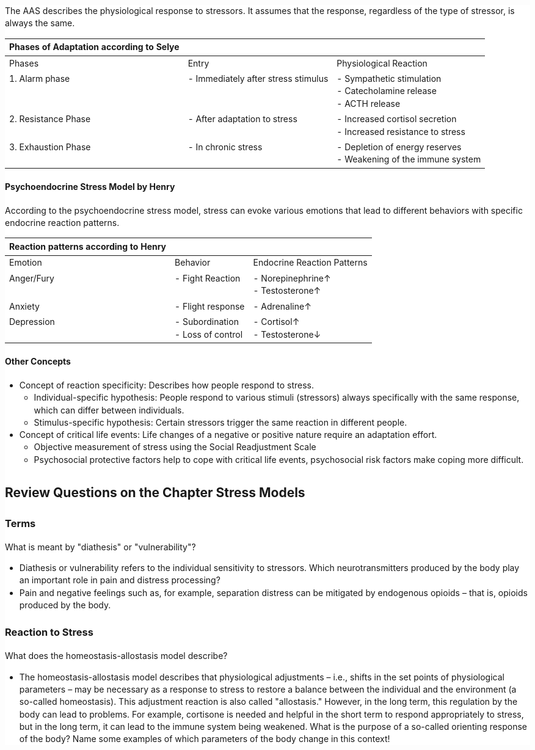 The AAS describes the physiological response to stressors. It assumes that the response, regardless of the type of stressor, is always the same.

| Phases of Adaptation according to Selye |                               |                                                                                                                                                              |
| -------------------------------- | ----------------------------- | ------------------------------------------------------------------------------------------------------------------------------------------------------------ |
| Phases                           | Entry                         | Physiological Reaction                                                                                                                                      |
| 1. Alarm phase                    | - Immediately after stress stimulus | - Sympathetic stimulation<br>- Catecholamine release<br>- ACTH release |
| 2. Resistance Phase              | - After adaptation to stress    | - Increased cortisol secretion<br>- Increased resistance to stress                                                                                       |
| 3. Exhaustion Phase             | - In chronic stress          | - Depletion of energy reserves<br>- Weakening of the immune system              |

#### Psychoendocrine Stress Model by Henry

According to the psychoendocrine stress model, stress can evoke various emotions that lead to different behaviors with specific endocrine reaction patterns.

| Reaction patterns according to Henry |                                      |                                      |
| ------------------------------------ | ------------------------------------ | ------------------------------------ |
| Emotion                              | Behavior                             | Endocrine Reaction Patterns          |
| Anger/Fury                           | - Fight Reaction                     | - Norepinephrine↑<br>- Testosterone↑ |
| Anxiety                              | - Flight response                    | - Adrenaline↑                        |
| Depression                           | - Subordination<br>- Loss of control | - Cortisol↑<br>- Testosterone↓       |

#### Other Concepts

- Concept of reaction specificity: Describes how people respond to stress.
    - Individual-specific hypothesis: People respond to various stimuli (stressors) always specifically with the same response, which can differ between individuals.
    - Stimulus-specific hypothesis: Certain stressors trigger the same reaction in different people.
- Concept of critical life events: Life changes of a negative or positive nature require an adaptation effort.
    - Objective measurement of stress using the Social Readjustment Scale
    - Psychosocial protective factors help to cope with critical life events, psychosocial risk factors make coping more difficult.
## Review Questions on the Chapter Stress Models
### Terms

What is meant by "diathesis" or "vulnerability"?
- Diathesis or vulnerability refers to the individual sensitivity to stressors.
Which neurotransmitters produced by the body play an important role in pain and distress processing?
- Pain and negative feelings such as, for example, separation distress can be mitigated by endogenous opioids – that is, opioids produced by the body.

### Reaction to Stress

What does the homeostasis-allostasis model describe?
- The homeostasis-allostasis model describes that physiological adjustments – i.e., shifts in the set points of physiological parameters – may be necessary as a response to stress to restore a balance between the individual and the environment (a so-called homeostasis). This adjustment reaction is also called "allostasis." However, in the long term, this regulation by the body can lead to problems. For example, cortisone is needed and helpful in the short term to respond appropriately to stress, but in the long term, it can lead to the immune system being weakened.
What is the purpose of a so-called orienting response of the body? Name some examples of which parameters of the body change in this context!